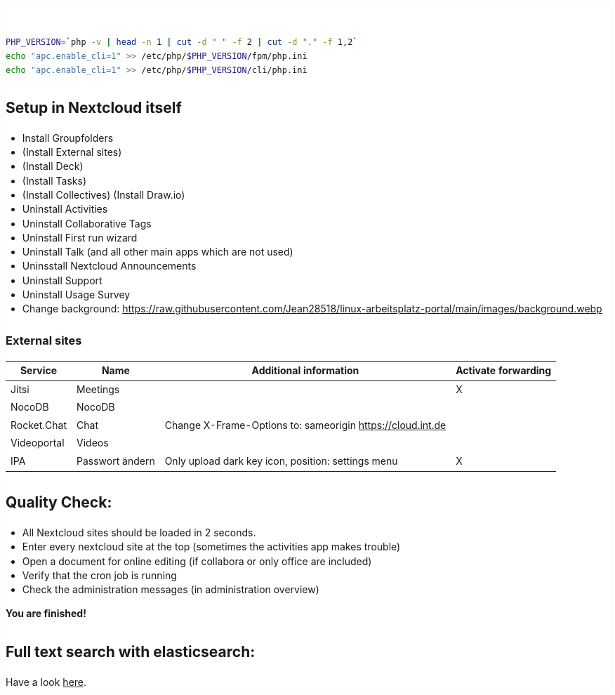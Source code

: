 ```bash


PHP_VERSION=`php -v | head -n 1 | cut -d " " -f 2 | cut -d "." -f 1,2`
echo "apc.enable_cli=1" >> /etc/php/$PHP_VERSION/fpm/php.ini
echo "apc.enable_cli=1" >> /etc/php/$PHP_VERSION/cli/php.ini
```

## Setup in Nextcloud itself

- Install Groupfolders
- (Install External sites)
- (Install Deck)
- (Install Tasks)
- (Install Collectives)
  (Install Draw.io)
- Uninstall Activities
- Uninstall Collaborative Tags
- Uninstall First run wizard
- Uninstall Talk (and all other main apps which are not used)
- Uninsstall Nextcloud Announcements
- Uninstall Support
- Uninstall Usage Survey
- Change background: https://raw.githubusercontent.com/Jean28518/linux-arbeitsplatz-portal/main/images/background.webp

### External sites

| Service     | Name     | Additional information                                     | Activate forwarding |
|-------------|----------|------------------------------------------------------------| ------------------- |
| Jitsi       | Meetings |                                                            |           X         |
| NocoDB      | NocoDB   |                                                            |                     |
| Rocket.Chat | Chat     | Change X-Frame-Options to: sameorigin https://cloud.int.de |                     |
| Videoportal | Videos   |                                                            |                     |
| IPA         | Passwort ändern | Only upload dark key icon, position: settings menu  |           X         |

## Quality Check:
- All Nextcloud sites should be loaded in 2 seconds.
- Enter every nextcloud site at the top (sometimes the activities app makes trouble)
- Open a document for online editing (if collabora or only office are included)
- Verify that the cron job is running
- Check the administration messages (in administration overview)

**You are finished!**

## Full text search with elasticsearch:

Have a look [here](https://github.com/Jean28518/linux-guides/blob/main/elasticsearch/README.md#how-to-use-it-with-nextcloud).
